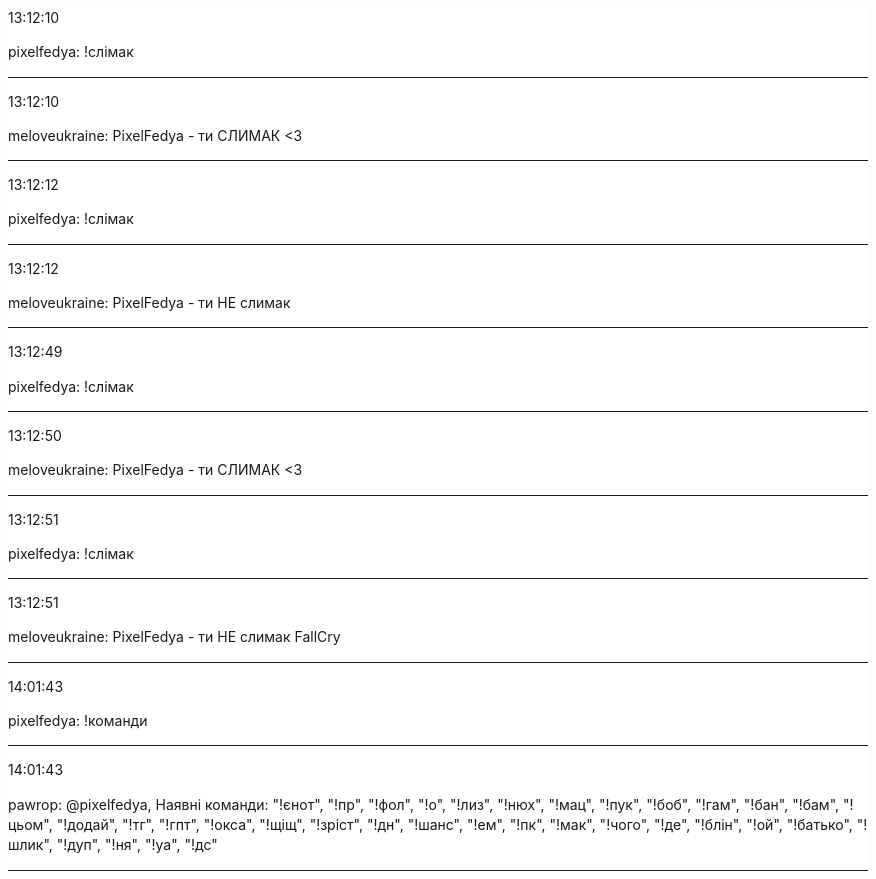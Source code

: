 
13:12:10

pixelfedya: !слімак 󠀀

---

13:12:10

meloveukraine: PixelFedya - ти СЛИМАК <3

---

13:12:12

pixelfedya: !слімак

---

13:12:12

meloveukraine: PixelFedya - ти НЕ слимак

---

13:12:49

pixelfedya: !слімак 󠀀

---

13:12:50

meloveukraine: PixelFedya - ти СЛИМАК <3

---

13:12:51

pixelfedya: !слімак

---

13:12:51

meloveukraine: PixelFedya - ти НЕ слимак  FallCry

---

14:01:43

pixelfedya: !команди

---

14:01:43

pawrop: @pixelfedya, Наявні команди: "!єнот", "!пр", "!фол", "!о", "!лиз", "!нюх", "!мац", "!пук", "!боб", "!гам", "!бан", "!бам", "!цьом", "!додай", "!тг", "!гпт", "!окса", "!щіщ", "!зріст", "!дн", "!шанс", "!ем", "!пк", "!мак", "!чого", "!де", "!блін", "!ой", "!батько", "!шлик", "!дуп", "!ня", "!уа", "!дс"

---
